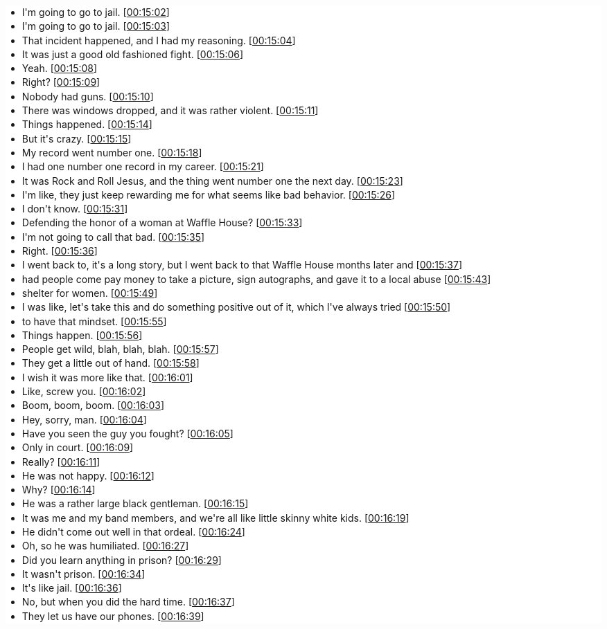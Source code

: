 *  I'm going to go to jail. [[00:15:02](https://www.youtube.com/watch?v=X_vI-p77LfM&t=902.5s)]
*  I'm going to go to jail. [[00:15:03](https://www.youtube.com/watch?v=X_vI-p77LfM&t=903.5s)]
*  That incident happened, and I had my reasoning. [[00:15:04](https://www.youtube.com/watch?v=X_vI-p77LfM&t=904.5s)]
*  It was just a good old fashioned fight. [[00:15:06](https://www.youtube.com/watch?v=X_vI-p77LfM&t=906.5s)]
*  Yeah. [[00:15:08](https://www.youtube.com/watch?v=X_vI-p77LfM&t=908.5s)]
*  Right? [[00:15:09](https://www.youtube.com/watch?v=X_vI-p77LfM&t=909.5s)]
*  Nobody had guns. [[00:15:10](https://www.youtube.com/watch?v=X_vI-p77LfM&t=910.5s)]
*  There was windows dropped, and it was rather violent. [[00:15:11](https://www.youtube.com/watch?v=X_vI-p77LfM&t=911.5s)]
*  Things happened. [[00:15:14](https://www.youtube.com/watch?v=X_vI-p77LfM&t=914.5s)]
*  But it's crazy. [[00:15:15](https://www.youtube.com/watch?v=X_vI-p77LfM&t=915.5s)]
*  My record went number one. [[00:15:18](https://www.youtube.com/watch?v=X_vI-p77LfM&t=918.5s)]
*  I had one number one record in my career. [[00:15:21](https://www.youtube.com/watch?v=X_vI-p77LfM&t=921.5s)]
*  It was Rock and Roll Jesus, and the thing went number one the next day. [[00:15:23](https://www.youtube.com/watch?v=X_vI-p77LfM&t=923.5s)]
*  I'm like, they just keep rewarding me for what seems like bad behavior. [[00:15:26](https://www.youtube.com/watch?v=X_vI-p77LfM&t=926.5s)]
*  I don't know. [[00:15:31](https://www.youtube.com/watch?v=X_vI-p77LfM&t=931.5s)]
*  Defending the honor of a woman at Waffle House? [[00:15:33](https://www.youtube.com/watch?v=X_vI-p77LfM&t=933.5s)]
*  I'm not going to call that bad. [[00:15:35](https://www.youtube.com/watch?v=X_vI-p77LfM&t=935.5s)]
*  Right. [[00:15:36](https://www.youtube.com/watch?v=X_vI-p77LfM&t=936.5s)]
*  I went back to, it's a long story, but I went back to that Waffle House months later and [[00:15:37](https://www.youtube.com/watch?v=X_vI-p77LfM&t=937.5s)]
*  had people come pay money to take a picture, sign autographs, and gave it to a local abuse [[00:15:43](https://www.youtube.com/watch?v=X_vI-p77LfM&t=943.5s)]
*  shelter for women. [[00:15:49](https://www.youtube.com/watch?v=X_vI-p77LfM&t=949.5s)]
*  I was like, let's take this and do something positive out of it, which I've always tried [[00:15:50](https://www.youtube.com/watch?v=X_vI-p77LfM&t=950.5s)]
*  to have that mindset. [[00:15:55](https://www.youtube.com/watch?v=X_vI-p77LfM&t=955.5s)]
*  Things happen. [[00:15:56](https://www.youtube.com/watch?v=X_vI-p77LfM&t=956.5s)]
*  People get wild, blah, blah, blah. [[00:15:57](https://www.youtube.com/watch?v=X_vI-p77LfM&t=957.5s)]
*  They get a little out of hand. [[00:15:58](https://www.youtube.com/watch?v=X_vI-p77LfM&t=958.5s)]
*  I wish it was more like that. [[00:16:01](https://www.youtube.com/watch?v=X_vI-p77LfM&t=961.5s)]
*  Like, screw you. [[00:16:02](https://www.youtube.com/watch?v=X_vI-p77LfM&t=962.5s)]
*  Boom, boom, boom. [[00:16:03](https://www.youtube.com/watch?v=X_vI-p77LfM&t=963.5s)]
*  Hey, sorry, man. [[00:16:04](https://www.youtube.com/watch?v=X_vI-p77LfM&t=964.5s)]
*  Have you seen the guy you fought? [[00:16:05](https://www.youtube.com/watch?v=X_vI-p77LfM&t=965.5s)]
*  Only in court. [[00:16:09](https://www.youtube.com/watch?v=X_vI-p77LfM&t=969.5s)]
*  Really? [[00:16:11](https://www.youtube.com/watch?v=X_vI-p77LfM&t=971.5s)]
*  He was not happy. [[00:16:12](https://www.youtube.com/watch?v=X_vI-p77LfM&t=972.5s)]
*  Why? [[00:16:14](https://www.youtube.com/watch?v=X_vI-p77LfM&t=974.5s)]
*  He was a rather large black gentleman. [[00:16:15](https://www.youtube.com/watch?v=X_vI-p77LfM&t=975.5s)]
*  It was me and my band members, and we're all like little skinny white kids. [[00:16:19](https://www.youtube.com/watch?v=X_vI-p77LfM&t=979.5s)]
*  He didn't come out well in that ordeal. [[00:16:24](https://www.youtube.com/watch?v=X_vI-p77LfM&t=984.5s)]
*  Oh, so he was humiliated. [[00:16:27](https://www.youtube.com/watch?v=X_vI-p77LfM&t=987.5s)]
*  Did you learn anything in prison? [[00:16:29](https://www.youtube.com/watch?v=X_vI-p77LfM&t=989.5s)]
*  It wasn't prison. [[00:16:34](https://www.youtube.com/watch?v=X_vI-p77LfM&t=994.5s)]
*  It's like jail. [[00:16:36](https://www.youtube.com/watch?v=X_vI-p77LfM&t=996.5s)]
*  No, but when you did the hard time. [[00:16:37](https://www.youtube.com/watch?v=X_vI-p77LfM&t=997.5s)]
*  They let us have our phones. [[00:16:39](https://www.youtube.com/watch?v=X_vI-p77LfM&t=999.5s)]